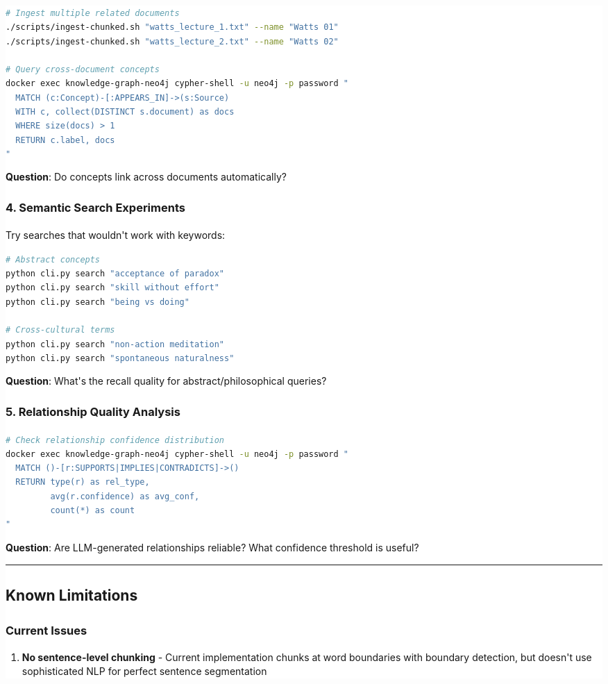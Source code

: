 ```bash
# Ingest multiple related documents
./scripts/ingest-chunked.sh "watts_lecture_1.txt" --name "Watts 01"
./scripts/ingest-chunked.sh "watts_lecture_2.txt" --name "Watts 02"

# Query cross-document concepts
docker exec knowledge-graph-neo4j cypher-shell -u neo4j -p password "
  MATCH (c:Concept)-[:APPEARS_IN]->(s:Source)
  WITH c, collect(DISTINCT s.document) as docs
  WHERE size(docs) > 1
  RETURN c.label, docs
"
```

**Question**: Do concepts link across documents automatically?

### 4. Semantic Search Experiments

Try searches that wouldn't work with keywords:
```bash
# Abstract concepts
python cli.py search "acceptance of paradox"
python cli.py search "skill without effort"
python cli.py search "being vs doing"

# Cross-cultural terms
python cli.py search "non-action meditation"
python cli.py search "spontaneous naturalness"
```

**Question**: What's the recall quality for abstract/philosophical queries?

### 5. Relationship Quality Analysis

```bash
# Check relationship confidence distribution
docker exec knowledge-graph-neo4j cypher-shell -u neo4j -p password "
  MATCH ()-[r:SUPPORTS|IMPLIES|CONTRADICTS]->()
  RETURN type(r) as rel_type,
         avg(r.confidence) as avg_conf,
         count(*) as count
"
```

**Question**: Are LLM-generated relationships reliable? What confidence threshold is useful?

---

## Known Limitations

### Current Issues

1. **No sentence-level chunking** - Current implementation chunks at word boundaries with boundary detection, but doesn't use sophisticated NLP for perfect sentence segmentation

